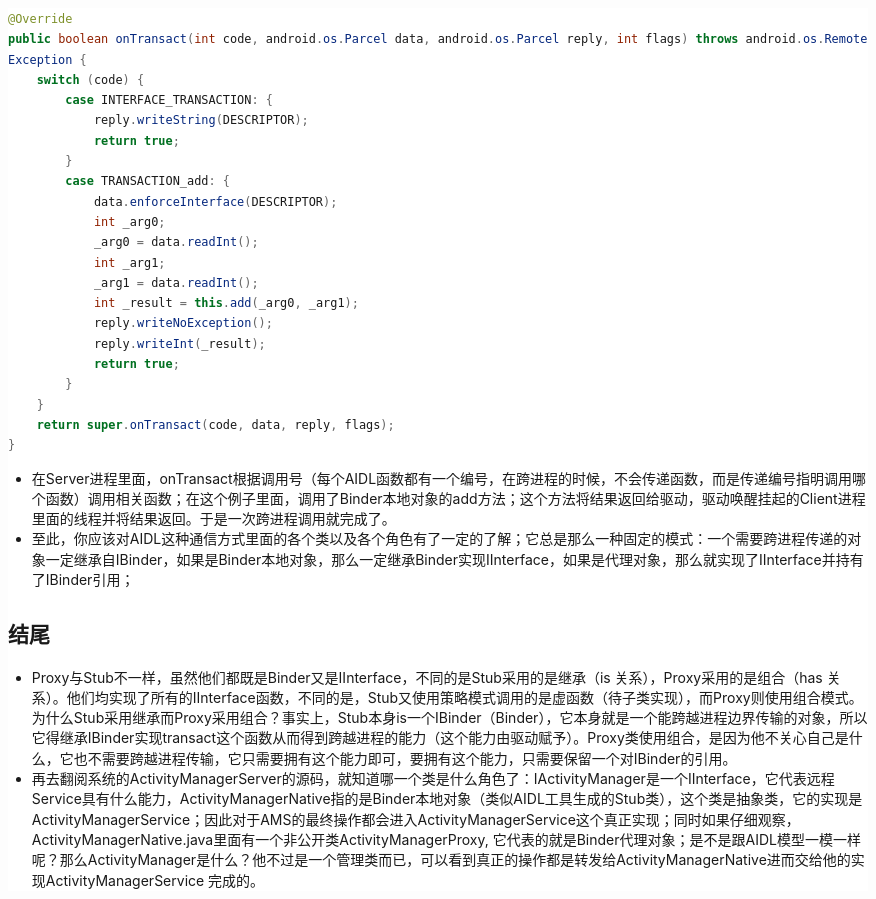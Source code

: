 ``` java
@Override
public boolean onTransact(int code, android.os.Parcel data, android.os.Parcel reply, int flags) throws android.os.RemoteException {
    switch (code) {
        case INTERFACE_TRANSACTION: {
            reply.writeString(DESCRIPTOR);
            return true;
        }
        case TRANSACTION_add: {
            data.enforceInterface(DESCRIPTOR);
            int _arg0;
            _arg0 = data.readInt();
            int _arg1;
            _arg1 = data.readInt();
            int _result = this.add(_arg0, _arg1);
            reply.writeNoException();
            reply.writeInt(_result);
            return true;
        }
    }
    return super.onTransact(code, data, reply, flags);
}

```

- 在Server进程里面，onTransact根据调用号（每个AIDL函数都有一个编号，在跨进程的时候，不会传递函数，而是传递编号指明调用哪个函数）调用相关函数；在这个例子里面，调用了Binder本地对象的add方法；这个方法将结果返回给驱动，驱动唤醒挂起的Client进程里面的线程并将结果返回。于是一次跨进程调用就完成了。
- 至此，你应该对AIDL这种通信方式里面的各个类以及各个角色有了一定的了解；它总是那么一种固定的模式：一个需要跨进程传递的对象一定继承自IBinder，如果是Binder本地对象，那么一定继承Binder实现IInterface，如果是代理对象，那么就实现了IInterface并持有了IBinder引用；

## 结尾
- Proxy与Stub不一样，虽然他们都既是Binder又是IInterface，不同的是Stub采用的是继承（is 关系），Proxy采用的是组合（has 关系）。他们均实现了所有的IInterface函数，不同的是，Stub又使用策略模式调用的是虚函数（待子类实现），而Proxy则使用组合模式。为什么Stub采用继承而Proxy采用组合？事实上，Stub本身is一个IBinder（Binder），它本身就是一个能跨越进程边界传输的对象，所以它得继承IBinder实现transact这个函数从而得到跨越进程的能力（这个能力由驱动赋予）。Proxy类使用组合，是因为他不关心自己是什么，它也不需要跨越进程传输，它只需要拥有这个能力即可，要拥有这个能力，只需要保留一个对IBinder的引用。
- 再去翻阅系统的ActivityManagerServer的源码，就知道哪一个类是什么角色了：IActivityManager是一个IInterface，它代表远程Service具有什么能力，ActivityManagerNative指的是Binder本地对象（类似AIDL工具生成的Stub类），这个类是抽象类，它的实现是ActivityManagerService；因此对于AMS的最终操作都会进入ActivityManagerService这个真正实现；同时如果仔细观察，ActivityManagerNative.java里面有一个非公开类ActivityManagerProxy, 它代表的就是Binder代理对象；是不是跟AIDL模型一模一样呢？那么ActivityManager是什么？他不过是一个管理类而已，可以看到真正的操作都是转发给ActivityManagerNative进而交给他的实现ActivityManagerService 完成的。
